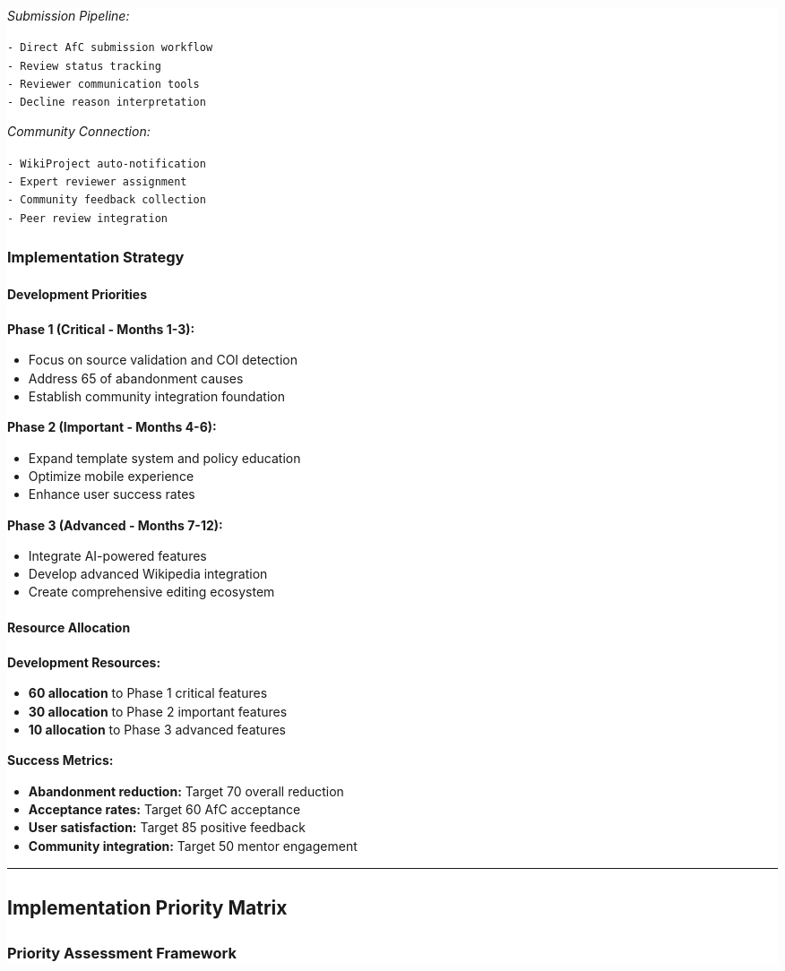*Submission Pipeline:*
```
- Direct AfC submission workflow
- Review status tracking
- Reviewer communication tools
- Decline reason interpretation
```

*Community Connection:*
```
- WikiProject auto-notification
- Expert reviewer assignment
- Community feedback collection
- Peer review integration
```

### Implementation Strategy

#### Development Priorities

**Phase 1 (Critical - Months 1-3):**
- Focus on source validation and COI detection
- Address 65 of abandonment causes
- Establish community integration foundation

**Phase 2 (Important - Months 4-6):**
- Expand template system and policy education
- Optimize mobile experience
- Enhance user success rates

**Phase 3 (Advanced - Months 7-12):**
- Integrate AI-powered features
- Develop advanced Wikipedia integration
- Create comprehensive editing ecosystem

#### Resource Allocation

**Development Resources:**
- **60 allocation** to Phase 1 critical features
- **30 allocation** to Phase 2 important features
- **10 allocation** to Phase 3 advanced features

**Success Metrics:**
- **Abandonment reduction:** Target 70 overall reduction
- **Acceptance rates:** Target 60 AfC acceptance
- **User satisfaction:** Target 85 positive feedback
- **Community integration:** Target 50 mentor engagement

---

<div style="page-break-before: always;"></div>

## Implementation Priority Matrix

### Priority Assessment Framework
